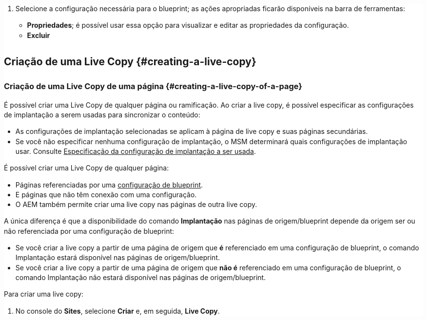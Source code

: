 1. Selecione a configuração necessária para o blueprint; as ações apropriadas ficarão disponíveis na barra de ferramentas:

   * **Propriedades**; é possível usar essa opção para visualizar e editar as propriedades da configuração.
   * **Excluir**

## Criação de uma Live Copy {#creating-a-live-copy}

### Criação de uma Live Copy de uma página {#creating-a-live-copy-of-a-page}

É possível criar uma Live Copy de qualquer página ou ramificação. Ao criar a live copy, é possível especificar as configurações de implantação a serem usadas para sincronizar o conteúdo:

* As configurações de implantação selecionadas se aplicam à página de live copy e suas páginas secundárias.
* Se você não especificar nenhuma configuração de implantação, o MSM determinará quais configurações de implantação usar. Consulte [Especificação da configuração de implantação a ser usada](/help/sites-administering/msm-sync.md#specifying-the-rollout-configurations-to-use).

É possível criar uma Live Copy de qualquer página:

* Páginas referenciadas por uma [configuração de blueprint](#creating-a-blueprint-configuration).
* E páginas que não têm conexão com uma configuração.
* O AEM também permite criar uma live copy nas páginas de outra live copy.

A única diferença é que a disponibilidade do comando **Implantação** nas páginas de origem/blueprint depende da origem ser ou não referenciada por uma configuração de blueprint:

* Se você criar a live copy a partir de uma página de origem que **é** referenciado em uma configuração de blueprint, o comando Implantação estará disponível nas páginas de origem/blueprint.
* Se você criar a live copy a partir de uma página de origem que **não é** referenciado em uma configuração de blueprint, o comando Implantação não estará disponível nas páginas de origem/blueprint.

Para criar uma live copy:

1. No console do **Sites**, selecione **Criar** e, em seguida, **Live Copy**.
